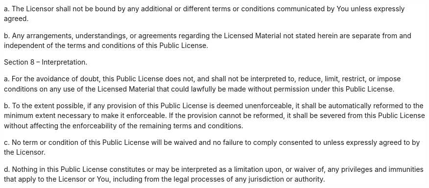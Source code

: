   a. The Licensor shall not be bound by any additional or different terms or conditions communicated by You unless expressly agreed.

  b. Any arrangements, understandings, or agreements regarding the Licensed Material not stated herein are separate from and independent
  of the terms and conditions of this Public License.

Section 8 – Interpretation.

  a. For the avoidance of doubt, this Public License does not, and shall not be interpreted to, reduce, limit, restrict, or impose 
  conditions on any use of the Licensed Material that could lawfully be made without permission under this Public License.
  
  b. To the extent possible, if any provision of this Public License is deemed unenforceable, it shall be automatically reformed to 
  the minimum extent necessary to make it enforceable. If the provision cannot be reformed, it shall be severed from this Public 
  License without affecting the enforceability of the remaining terms and conditions.
  
  c. No term or condition of this Public License will be waived and no failure to comply consented to unless expressly agreed to by 
  the Licensor.
  
  d. Nothing in this Public License constitutes or may be interpreted as a limitation upon, or waiver of, any privileges and immunities
  that apply to the Licensor or You, including from the legal processes of any jurisdiction or authority.


